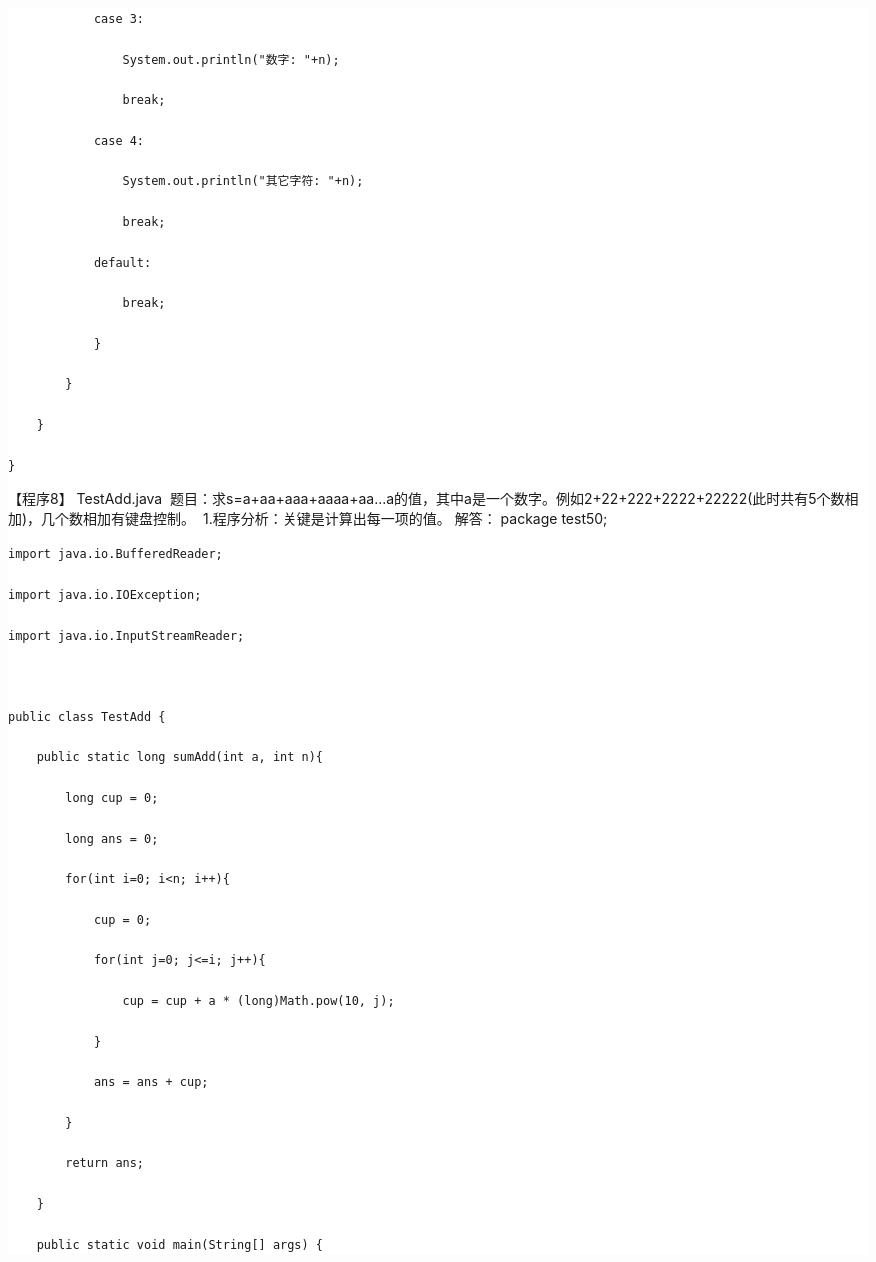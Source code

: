 				case 3:

					System.out.println("数字: "+n);

					break;

				case 4:

					System.out.println("其它字符: "+n);

					break;

				default:

					break;

				}

			}

		}

	}
【程序8】 TestAdd.java 
题目：求s=a+aa+aaa+aaaa+aa...a的值，其中a是一个数字。例如2+22+222+2222+22222(此时共有5个数相加)，几个数相加有键盘控制。 
1.程序分析：关键是计算出每一项的值。
解答：
	package test50;

	import java.io.BufferedReader;

	import java.io.IOException;

	import java.io.InputStreamReader;



	public class TestAdd {

		public static long sumAdd(int a, int n){

			long cup = 0;

			long ans = 0;

			for(int i=0; i<n; i++){

				cup = 0;

				for(int j=0; j<=i; j++){

					cup = cup + a * (long)Math.pow(10, j);

				}

				ans = ans + cup;

			}

			return ans;

		}

		public static void main(String[] args) {
